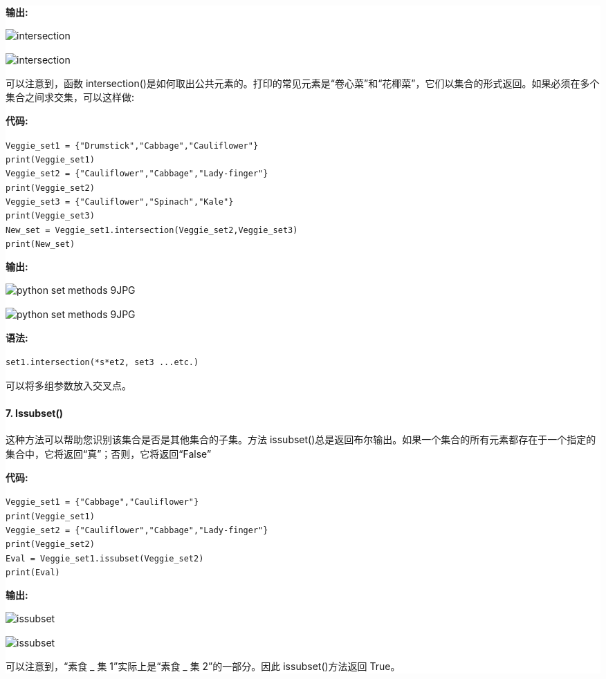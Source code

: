**输出:**

![intersection](../Images/ed96fa0559c954b615914eaf8a62a363.png)

<noscript><img class="alignnone wp-image-296762 size-full" src="../Images/ed96fa0559c954b615914eaf8a62a363.png" alt="intersection" width="379" height="77" srcset="https://cdn.educba.com/academy/wp-content/uploads/2020/02/python-set-methods-8JPG.jpg 379w, https://cdn.educba.com/academy/wp-content/uploads/2020/02/python-set-methods-8JPG-300x61.jpg 300w" sizes="(max-width: 379px) 100vw, 379px" data-original-src="https://cdn.educba.com/academy/wp-content/uploads/2020/02/python-set-methods-8JPG.jpg"/></noscript>

可以注意到，函数 intersection()是如何取出公共元素的。打印的常见元素是“卷心菜”和“花椰菜”，它们以集合的形式返回。如果必须在多个集合之间求交集，可以这样做:

**代码:**

```
Veggie_set1 = {"Drumstick","Cabbage","Cauliflower"}
print(Veggie_set1)
Veggie_set2 = {"Cauliflower","Cabbage","Lady-finger"}
print(Veggie_set2)
Veggie_set3 = {"Cauliflower","Spinach","Kale"}
print(Veggie_set3)
New_set = Veggie_set1.intersection(Veggie_set2,Veggie_set3)
print(New_set)
```

**输出:**

![python set methods 9JPG](../Images/c663b4a7f0550d402dd9f943548bc6a9.png)

<noscript><img class="alignnone wp-image-296765 size-full" src="../Images/c663b4a7f0550d402dd9f943548bc6a9.png" alt="python set methods 9JPG" width="387" height="103" srcset="https://cdn.educba.com/academy/wp-content/uploads/2020/02/python-set-methods-9JPG.jpg 387w, https://cdn.educba.com/academy/wp-content/uploads/2020/02/python-set-methods-9JPG-300x80.jpg 300w" sizes="(max-width: 387px) 100vw, 387px" data-original-src="https://cdn.educba.com/academy/wp-content/uploads/2020/02/python-set-methods-9JPG.jpg"/></noscript>

**语法:**

```
set1.intersection(*s*et2, set3 ...etc.)
```

可以将多组参数放入交叉点。

#### 7\. Issubset()

这种方法可以帮助您识别该集合是否是其他集合的子集。方法 issubset()总是返回布尔输出。如果一个集合的所有元素都存在于一个指定的集合中，它将返回“真”；否则，它将返回“False”

**代码:**

```
Veggie_set1 = {"Cabbage","Cauliflower"}
print(Veggie_set1)
Veggie_set2 = {"Cauliflower","Cabbage","Lady-finger"}
print(Veggie_set2)
Eval = Veggie_set1.issubset(Veggie_set2)
print(Eval)
```

**输出:**

![issubset](../Images/b3e09211f337d3d8c1d1b3c811f8cd79.png)

<noscript><img class="alignnone wp-image-296768 size-full" src="../Images/b3e09211f337d3d8c1d1b3c811f8cd79.png" alt="issubset" width="380" height="78" srcset="https://cdn.educba.com/academy/wp-content/uploads/2020/02/python-set-methods-10JPG.jpg 380w, https://cdn.educba.com/academy/wp-content/uploads/2020/02/python-set-methods-10JPG-300x62.jpg 300w" sizes="(max-width: 380px) 100vw, 380px" data-original-src="https://cdn.educba.com/academy/wp-content/uploads/2020/02/python-set-methods-10JPG.jpg"/></noscript>

可以注意到，“素食 _ 集 1”实际上是“素食 _ 集 2”的一部分。因此 issubset()方法返回 True。
